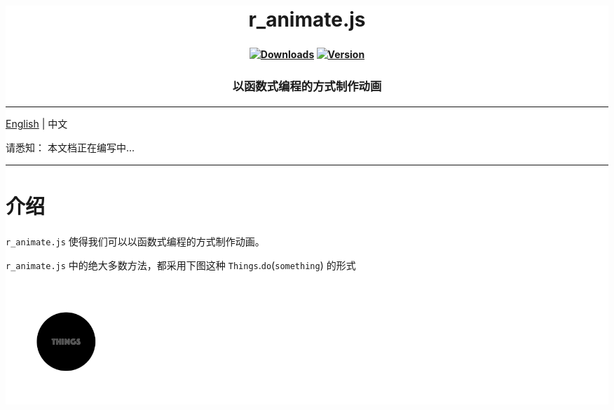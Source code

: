 <h1 align="center">r_animate.js</h1>


<h4 align="center">

[![Downloads][npm-downloads-src]][npm-downloads-href]
[![Version][npm-version-src]][npm-version-href]

[npm-downloads-src]: https://img.shields.io/npm/dt/r_animate.svg?style=flat&color=darkgreen

[npm-downloads-href]: https://www.npmjs.com/package/r_animate

[npm-version-src]: https://img.shields.io/npm/v/r_animate/latest.svg?style=flat&color=darkorange&label=version

[npm-version-href]: https://www.npmjs.com/package/r_animate



</h4>

<h3 align="center">以函数式编程的方式制作动画</h3>

---

[English](https://github.com/r1ader/r_animate/blob/main/doc/document.md) | 中文

请悉知： 本文档正在编写中...

---

# 介绍

`r_animate.js` 使得我们可以以函数式编程的方式制作动画。

`r_animate.js` 中的绝大多数方法，都采用下图这种 `Things`.`do`(`something`) 的形式

<img src="..\image\functionalprogramming.gif" width="300px"/>
